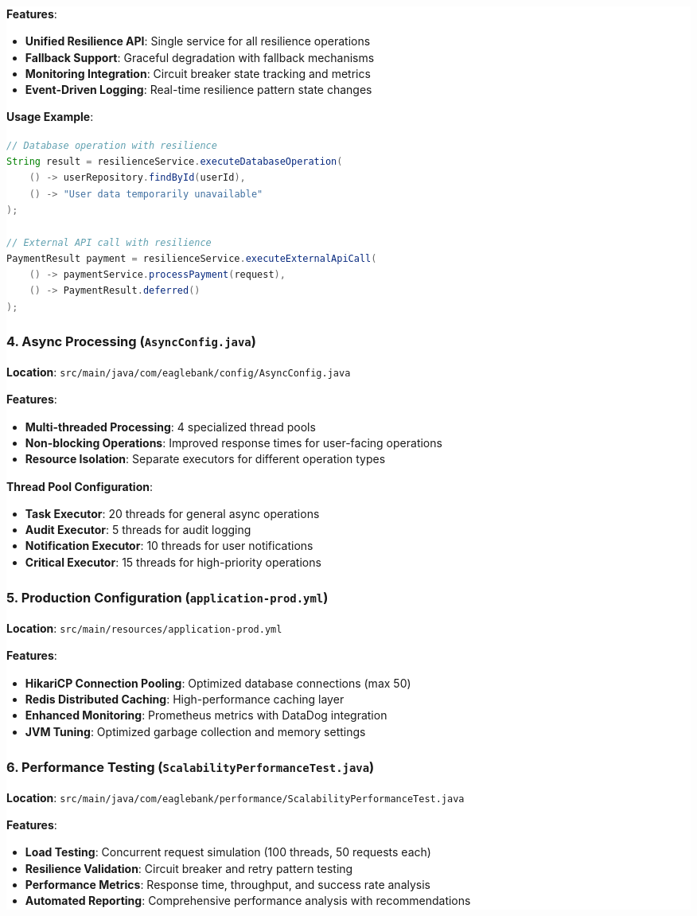 **Features**:
- **Unified Resilience API**: Single service for all resilience operations
- **Fallback Support**: Graceful degradation with fallback mechanisms
- **Monitoring Integration**: Circuit breaker state tracking and metrics
- **Event-Driven Logging**: Real-time resilience pattern state changes

**Usage Example**:
```java
// Database operation with resilience
String result = resilienceService.executeDatabaseOperation(
    () -> userRepository.findById(userId),
    () -> "User data temporarily unavailable"
);

// External API call with resilience  
PaymentResult payment = resilienceService.executeExternalApiCall(
    () -> paymentService.processPayment(request),
    () -> PaymentResult.deferred()
);
```

### 4. Async Processing (`AsyncConfig.java`)
**Location**: `src/main/java/com/eaglebank/config/AsyncConfig.java`

**Features**:
- **Multi-threaded Processing**: 4 specialized thread pools
- **Non-blocking Operations**: Improved response times for user-facing operations
- **Resource Isolation**: Separate executors for different operation types

**Thread Pool Configuration**:
- **Task Executor**: 20 threads for general async operations
- **Audit Executor**: 5 threads for audit logging
- **Notification Executor**: 10 threads for user notifications
- **Critical Executor**: 15 threads for high-priority operations

### 5. Production Configuration (`application-prod.yml`)
**Location**: `src/main/resources/application-prod.yml`

**Features**:
- **HikariCP Connection Pooling**: Optimized database connections (max 50)
- **Redis Distributed Caching**: High-performance caching layer
- **Enhanced Monitoring**: Prometheus metrics with DataDog integration
- **JVM Tuning**: Optimized garbage collection and memory settings

### 6. Performance Testing (`ScalabilityPerformanceTest.java`)
**Location**: `src/main/java/com/eaglebank/performance/ScalabilityPerformanceTest.java`

**Features**:
- **Load Testing**: Concurrent request simulation (100 threads, 50 requests each)
- **Resilience Validation**: Circuit breaker and retry pattern testing
- **Performance Metrics**: Response time, throughput, and success rate analysis
- **Automated Reporting**: Comprehensive performance analysis with recommendations
